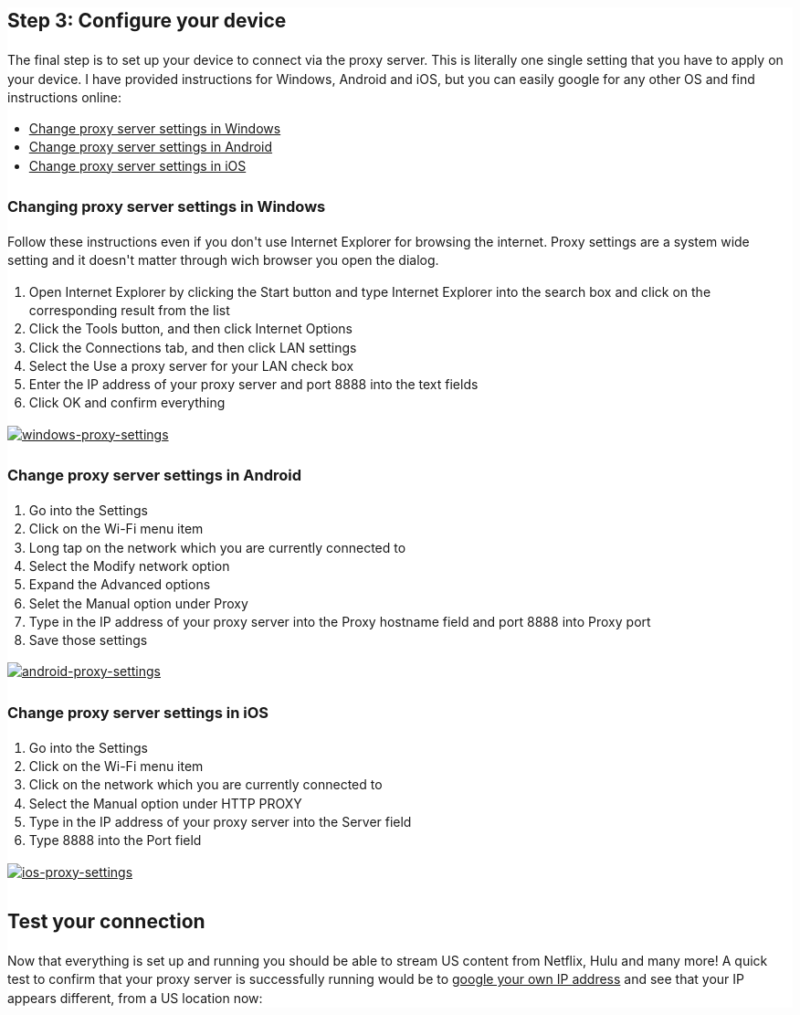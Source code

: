 ## Step 3: Configure your device

The final step is to set up your device to connect via the proxy server. This is literally one single setting that you have to apply on your device. I have provided instructions for Windows, Android and iOS, but you can easily google for any other OS and find instructions online:

-	[Change proxy server settings in Windows](#change-proxy-server-settings-in-windows)
-	[Change proxy server settings in Android](#change-proxy-server-settings-in-android)
-	[Change proxy server settings in iOS](#change-proxy-server-settings-in-ios)

<h3 id="change-proxy-server-settings-in-windows">Changing proxy server settings in Windows</h3>

Follow these instructions even if you don't use Internet Explorer for browsing the internet. Proxy settings are a system wide setting and it doesn't matter through wich browser you open the dialog.

1. Open Internet Explorer by clicking the Start button and type Internet Explorer into the search box and click on the corresponding result from the list
2. Click the Tools button, and then click Internet Options
3. Click the Connections tab, and then click LAN settings
4. Select the Use a proxy server for your LAN check box
5. Enter the IP address of your proxy server and port 8888 into the text fields
6. Click OK and confirm everything

<a href="https://www.flickr.com/photos/130657798@N05/26662679492/in/dateposted-public/" title="windows-proxy-settings"><img src="https://farm2.staticflickr.com/1442/26662679492_114a2b76f4_z.jpg" alt="windows-proxy-settings" class="two-third-width"></a>

<h3 id="change-proxy-server-settings-in-android">Change proxy server settings in Android</h3>

1. Go into the Settings
2. Click on the Wi-Fi menu item
3. Long tap on the network which you are currently connected to
4. Select the Modify network option
5. Expand the Advanced options
6. Selet the Manual option under Proxy
7. Type in the IP address of your proxy server into the Proxy hostname field and port 8888 into Proxy port
8. Save those settings

<a href="https://www.flickr.com/photos/130657798@N05/26731108956/in/dateposted-public/" title="android-proxy-settings"><img src="https://farm2.staticflickr.com/1656/26731108956_42933537b9_z.jpg" alt="android-proxy-settings" class="half-width"></a>

<h3 id="change-proxy-server-settings-in-ios">Change proxy server settings in iOS</h3>

1. Go into the Settings
2. Click on the Wi-Fi menu item
3. Click on the network which you are currently connected to
4. Select the Manual option under HTTP PROXY
5. Type in the IP address of your proxy server into the Server field
6. Type 8888 into the Port field

<a href="https://www.flickr.com/photos/130657798@N05/26483815010/in/dateposted-public/" title="ios-proxy-settings"><img src="https://farm2.staticflickr.com/1559/26483815010_ca1fbd3d2c.jpg" alt="ios-proxy-settings" class="two-third-width"></a>

## Test your connection

Now that everything is set up and running you should be able to stream US content from Netflix, Hulu and many more! A quick test to confirm that your proxy server is successfully running would be to [google your own IP address](https://www.iplocation.net/find-ip-address) and see that your IP appears different, from a US location now:
